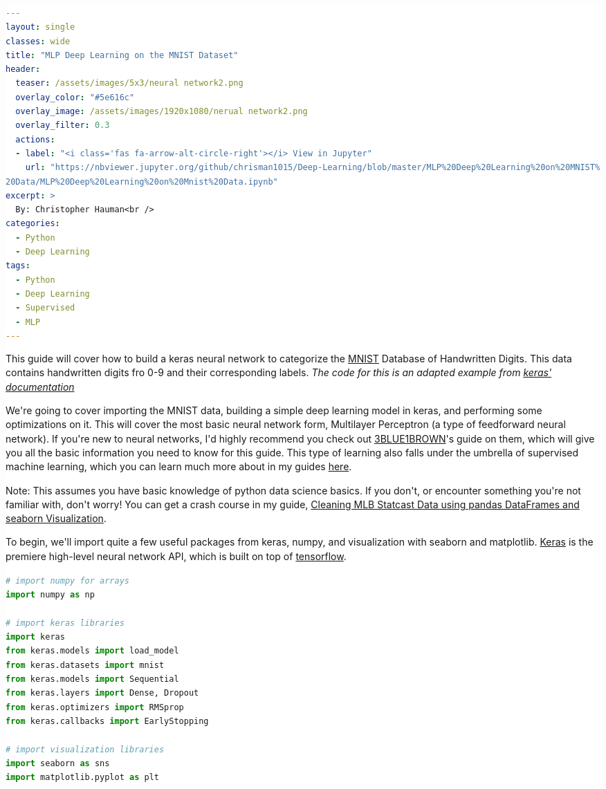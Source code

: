 ```yaml
---
layout: single
classes: wide
title: "MLP Deep Learning on the MNIST Dataset"
header:
  teaser: /assets/images/5x3/neural network2.png
  overlay_color: "#5e616c"
  overlay_image: /assets/images/1920x1080/nerual network2.png
  overlay_filter: 0.3
  actions:
  - label: "<i class='fas fa-arrow-alt-circle-right'></i> View in Jupyter"
    url: "https://nbviewer.jupyter.org/github/chrisman1015/Deep-Learning/blob/master/MLP%20Deep%20Learning%20on%20MNIST%20Data/MLP%20Deep%20Learning%20on%20Mnist%20Data.ipynb"
excerpt: >
  By: Christopher Hauman<br />
categories:
  - Python
  - Deep Learning
tags:
  - Python
  - Deep Learning
  - Supervised
  - MLP
---
```

This guide will cover how to build a keras neural network to categorize the [MNIST](http://yann.lecun.com/exdb/mnist/) Database of Handwritten Digits. This data contains handwritten digits fro 0-9 and their corresponding labels. *The code for this is an adapted example from [keras' documentation](https://keras.io/examples/mnist_mlp/)*

We're going to cover importing the MNIST data, building a simple deep learning model in keras, and performing some optimizations on it. This will cover the most basic neural network form, Multilayer Perceptron (a type of feedforward neural network). If you're new to neural networks, I'd highly recommend you check out [3BLUE1BROWN](https://www.youtube.com/playlist?list=PLZHQObOWTQDNU6R1_67000Dx_ZCJB-3pi)'s guide on them, which will give you all the basic information you need to know for this guide. This type of learning also falls under the umbrella of supervised machine learning, which you can learn much more about in my guides [here](https://github.com/chrisman1015/Supervised-Learning).

Note: This assumes you have basic knowledge of python data science basics. If you don't, or encounter something you're not familiar with, don't worry! You can get a crash course in my guide, [Cleaning MLB Statcast Data using pandas DataFrames and seaborn Visualization](https://chrisman1015.github.io/python/statcast/Cleaning-MLB-Statcast-Data-using-pandas-Dataframes-and-seaborn-Visualization/). 


To begin, we'll import quite a few useful packages from keras, numpy, and visualization with seaborn and matplotlib. [Keras](https://keras.io/) is the premiere high-level neural network API, which is built on top of [tensorflow](https://www.tensorflow.org/guide/keras).


```python
# import numpy for arrays
import numpy as np

# import keras libraries
import keras
from keras.models import load_model
from keras.datasets import mnist
from keras.models import Sequential
from keras.layers import Dense, Dropout
from keras.optimizers import RMSprop
from keras.callbacks import EarlyStopping

# import visualization libraries
import seaborn as sns
import matplotlib.pyplot as plt
```